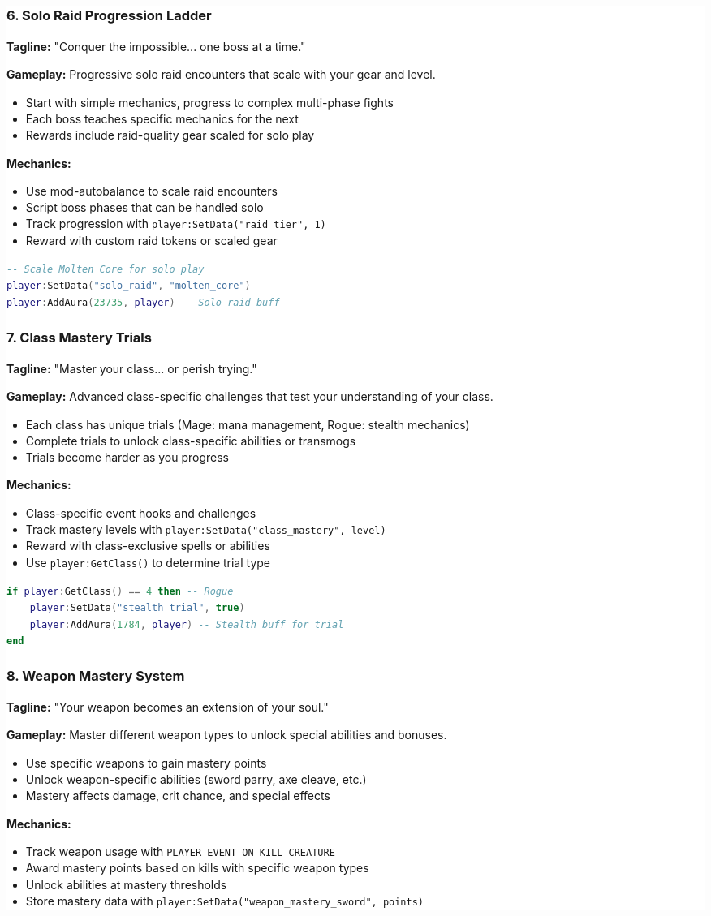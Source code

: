 ### 6. Solo Raid Progression Ladder

**Tagline:** "Conquer the impossible... one boss at a time."

**Gameplay:**
Progressive solo raid encounters that scale with your gear and level.
- Start with simple mechanics, progress to complex multi-phase fights
- Each boss teaches specific mechanics for the next
- Rewards include raid-quality gear scaled for solo play

**Mechanics:**
- Use mod-autobalance to scale raid encounters
- Script boss phases that can be handled solo
- Track progression with `player:SetData("raid_tier", 1)`
- Reward with custom raid tokens or scaled gear

```lua
-- Scale Molten Core for solo play
player:SetData("solo_raid", "molten_core")
player:AddAura(23735, player) -- Solo raid buff
```

### 7. Class Mastery Trials

**Tagline:** "Master your class... or perish trying."

**Gameplay:**
Advanced class-specific challenges that test your understanding of your class.
- Each class has unique trials (Mage: mana management, Rogue: stealth mechanics)
- Complete trials to unlock class-specific abilities or transmogs
- Trials become harder as you progress

**Mechanics:**
- Class-specific event hooks and challenges
- Track mastery levels with `player:SetData("class_mastery", level)`
- Reward with class-exclusive spells or abilities
- Use `player:GetClass()` to determine trial type

```lua
if player:GetClass() == 4 then -- Rogue
    player:SetData("stealth_trial", true)
    player:AddAura(1784, player) -- Stealth buff for trial
end
```

### 8. Weapon Mastery System

**Tagline:** "Your weapon becomes an extension of your soul."

**Gameplay:**
Master different weapon types to unlock special abilities and bonuses.
- Use specific weapons to gain mastery points
- Unlock weapon-specific abilities (sword parry, axe cleave, etc.)
- Mastery affects damage, crit chance, and special effects

**Mechanics:**
- Track weapon usage with `PLAYER_EVENT_ON_KILL_CREATURE`
- Award mastery points based on kills with specific weapon types
- Unlock abilities at mastery thresholds
- Store mastery data with `player:SetData("weapon_mastery_sword", points)`
